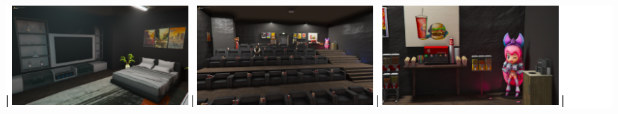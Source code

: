 | <img src="screenshots/zcinema9.png" width="250"> | <img src="screenshots/zcinema91.png" width="250"> | <img src="screenshots/zcinema92.png" width="250"> |
